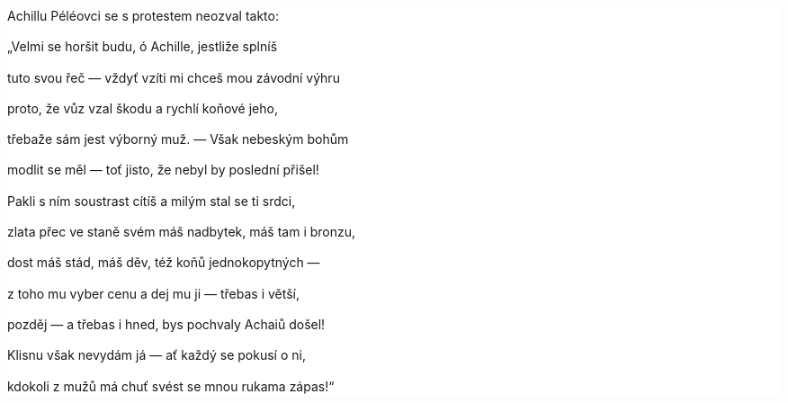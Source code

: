 Achillu Péléovci se s protestem neozval takto:

„Velmi se horšit budu, ó Achille, jestliže splníš

</section>

<section>

tuto svou řeč — vždyť vzíti mi chceš mou závodní výhru

</section>

<section>

proto, že vůz vzal škodu a rychlí koňové jeho,

</section>

<section>

třebaže sám jest výborný muž. — Však nebeským bohům

</section>

<section>

modlit se měl — toť jisto, že nebyl by poslední přišel!

Pakli s ním soustrast cítíš a milým stal se ti srdci,

</section>

<section>

zlata přec ve staně svém máš nadbytek, máš tam i bronzu,

</section>

<section>

dost máš stád, máš děv, též koňů jednokopytných —

</section>

<section>

z toho mu vyber cenu a dej mu ji — třebas i větší,

</section>

<section>

pozděj — a třebas i hned, bys pochvaly Achaiů došel!

</section>

<section>

Klisnu však nevydám já — ať každý se pokusí o ni,

</section>

<section>

kdokoli z mužů má chuť svést se mnou rukama zápas!“
